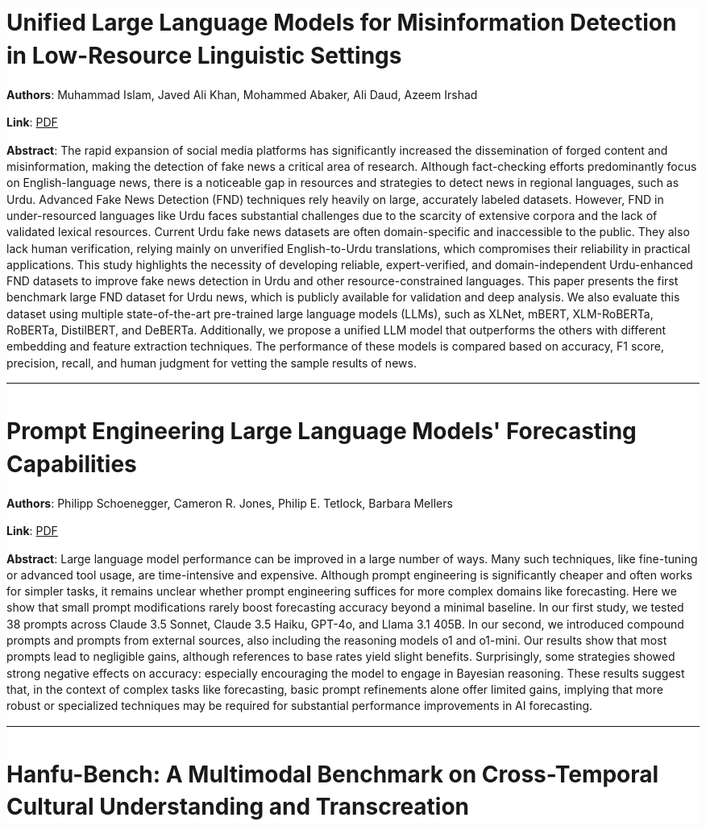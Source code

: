 # Unified Large Language Models for Misinformation Detection in Low-Resource Linguistic Settings 

**Authors**: Muhammad Islam, Javed Ali Khan, Mohammed Abaker, Ali Daud, Azeem Irshad  

**Link**: [PDF](https://arxiv.org/pdf/2506.01587)  

**Abstract**: The rapid expansion of social media platforms has significantly increased the dissemination of forged content and misinformation, making the detection of fake news a critical area of research. Although fact-checking efforts predominantly focus on English-language news, there is a noticeable gap in resources and strategies to detect news in regional languages, such as Urdu. Advanced Fake News Detection (FND) techniques rely heavily on large, accurately labeled datasets. However, FND in under-resourced languages like Urdu faces substantial challenges due to the scarcity of extensive corpora and the lack of validated lexical resources. Current Urdu fake news datasets are often domain-specific and inaccessible to the public. They also lack human verification, relying mainly on unverified English-to-Urdu translations, which compromises their reliability in practical applications. This study highlights the necessity of developing reliable, expert-verified, and domain-independent Urdu-enhanced FND datasets to improve fake news detection in Urdu and other resource-constrained languages. This paper presents the first benchmark large FND dataset for Urdu news, which is publicly available for validation and deep analysis. We also evaluate this dataset using multiple state-of-the-art pre-trained large language models (LLMs), such as XLNet, mBERT, XLM-RoBERTa, RoBERTa, DistilBERT, and DeBERTa. Additionally, we propose a unified LLM model that outperforms the others with different embedding and feature extraction techniques. The performance of these models is compared based on accuracy, F1 score, precision, recall, and human judgment for vetting the sample results of news. 

---
# Prompt Engineering Large Language Models' Forecasting Capabilities 

**Authors**: Philipp Schoenegger, Cameron R. Jones, Philip E. Tetlock, Barbara Mellers  

**Link**: [PDF](https://arxiv.org/pdf/2506.01578)  

**Abstract**: Large language model performance can be improved in a large number of ways. Many such techniques, like fine-tuning or advanced tool usage, are time-intensive and expensive. Although prompt engineering is significantly cheaper and often works for simpler tasks, it remains unclear whether prompt engineering suffices for more complex domains like forecasting. Here we show that small prompt modifications rarely boost forecasting accuracy beyond a minimal baseline. In our first study, we tested 38 prompts across Claude 3.5 Sonnet, Claude 3.5 Haiku, GPT-4o, and Llama 3.1 405B. In our second, we introduced compound prompts and prompts from external sources, also including the reasoning models o1 and o1-mini. Our results show that most prompts lead to negligible gains, although references to base rates yield slight benefits. Surprisingly, some strategies showed strong negative effects on accuracy: especially encouraging the model to engage in Bayesian reasoning. These results suggest that, in the context of complex tasks like forecasting, basic prompt refinements alone offer limited gains, implying that more robust or specialized techniques may be required for substantial performance improvements in AI forecasting. 

---
# Hanfu-Bench: A Multimodal Benchmark on Cross-Temporal Cultural Understanding and Transcreation 
